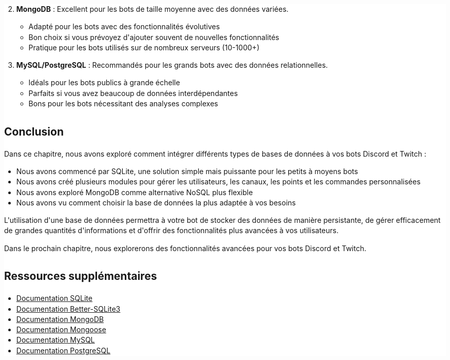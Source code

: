2. **MongoDB** : Excellent pour les bots de taille moyenne avec des données variées.

   - Adapté pour les bots avec des fonctionnalités évolutives
   - Bon choix si vous prévoyez d'ajouter souvent de nouvelles fonctionnalités
   - Pratique pour les bots utilisés sur de nombreux serveurs (10-1000+)

3. **MySQL/PostgreSQL** : Recommandés pour les grands bots avec des données relationnelles.
   - Idéals pour les bots publics à grande échelle
   - Parfaits si vous avez beaucoup de données interdépendantes
   - Bons pour les bots nécessitant des analyses complexes

## Conclusion

Dans ce chapitre, nous avons exploré comment intégrer différents types de bases de données à vos bots Discord et Twitch :

- Nous avons commencé par SQLite, une solution simple mais puissante pour les petits à moyens bots
- Nous avons créé plusieurs modules pour gérer les utilisateurs, les canaux, les points et les commandes personnalisées
- Nous avons exploré MongoDB comme alternative NoSQL plus flexible
- Nous avons vu comment choisir la base de données la plus adaptée à vos besoins

L'utilisation d'une base de données permettra à votre bot de stocker des données de manière persistante, de gérer efficacement de grandes quantités d'informations et d'offrir des fonctionnalités plus avancées à vos utilisateurs.

Dans le prochain chapitre, nous explorerons des fonctionnalités avancées pour vos bots Discord et Twitch.

## Ressources supplémentaires

- [Documentation SQLite](https://www.sqlite.org/docs.html)
- [Documentation Better-SQLite3](https://github.com/JoshuaWise/better-sqlite3/blob/master/docs/api.md)
- [Documentation MongoDB](https://docs.mongodb.com/)
- [Documentation Mongoose](https://mongoosejs.com/docs/guide.html)
- [Documentation MySQL](https://dev.mysql.com/doc/)
- [Documentation PostgreSQL](https://www.postgresql.org/docs/)
